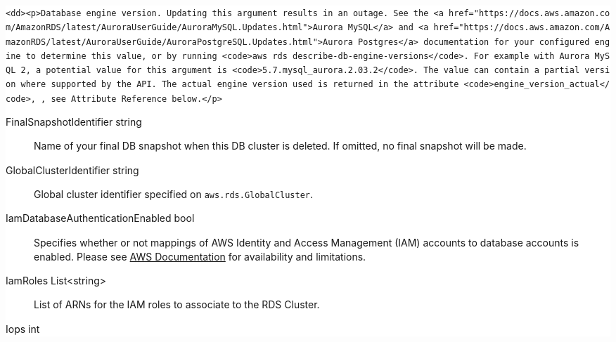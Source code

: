     <dd><p>Database engine version. Updating this argument results in an outage. See the <a href="https://docs.aws.amazon.com/AmazonRDS/latest/AuroraUserGuide/AuroraMySQL.Updates.html">Aurora MySQL</a> and <a href="https://docs.aws.amazon.com/AmazonRDS/latest/AuroraUserGuide/AuroraPostgreSQL.Updates.html">Aurora Postgres</a> documentation for your configured engine to determine this value, or by running <code>aws rds describe-db-engine-versions</code>. For example with Aurora MySQL 2, a potential value for this argument is <code>5.7.mysql_aurora.2.03.2</code>. The value can contain a partial version where supported by the API. The actual engine version used is returned in the attribute <code>engine_version_actual</code>, , see Attribute Reference below.</p>
</dd><dt class="property-optional"
            title="Optional">
        <span id="finalsnapshotidentifier_csharp">
<a data-swiftype-name="resource-property" data-swiftype-type="text" href="#finalsnapshotidentifier_csharp" style="color: inherit; text-decoration: inherit;">Final<wbr>Snapshot<wbr>Identifier</a>
</span>
        <span class="property-indicator"></span>
        <span class="property-type">string</span>
    </dt>
    <dd><p>Name of your final DB snapshot when this DB cluster is deleted. If omitted, no final snapshot will be made.</p>
</dd><dt class="property-optional"
            title="Optional">
        <span id="globalclusteridentifier_csharp">
<a data-swiftype-name="resource-property" data-swiftype-type="text" href="#globalclusteridentifier_csharp" style="color: inherit; text-decoration: inherit;">Global<wbr>Cluster<wbr>Identifier</a>
</span>
        <span class="property-indicator"></span>
        <span class="property-type">string</span>
    </dt>
    <dd><p>Global cluster identifier specified on <code>aws.rds.GlobalCluster</code>.</p>
</dd><dt class="property-optional"
            title="Optional">
        <span id="iamdatabaseauthenticationenabled_csharp">
<a data-swiftype-name="resource-property" data-swiftype-type="text" href="#iamdatabaseauthenticationenabled_csharp" style="color: inherit; text-decoration: inherit;">Iam<wbr>Database<wbr>Authentication<wbr>Enabled</a>
</span>
        <span class="property-indicator"></span>
        <span class="property-type">bool</span>
    </dt>
    <dd><p>Specifies whether or not mappings of AWS Identity and Access Management (IAM) accounts to database accounts is enabled. Please see <a href="https://docs.aws.amazon.com/AmazonRDS/latest/AuroraUserGuide/UsingWithRDS.IAMDBAuth.html">AWS Documentation</a> for availability and limitations.</p>
</dd><dt class="property-optional"
            title="Optional">
        <span id="iamroles_csharp">
<a data-swiftype-name="resource-property" data-swiftype-type="text" href="#iamroles_csharp" style="color: inherit; text-decoration: inherit;">Iam<wbr>Roles</a>
</span>
        <span class="property-indicator"></span>
        <span class="property-type">List&lt;string&gt;</span>
    </dt>
    <dd><p>List of ARNs for the IAM roles to associate to the RDS Cluster.</p>
</dd><dt class="property-optional"
            title="Optional">
        <span id="iops_csharp">
<a data-swiftype-name="resource-property" data-swiftype-type="text" href="#iops_csharp" style="color: inherit; text-decoration: inherit;">Iops</a>
</span>
        <span class="property-indicator"></span>
        <span class="property-type">int</span>
    </dt>